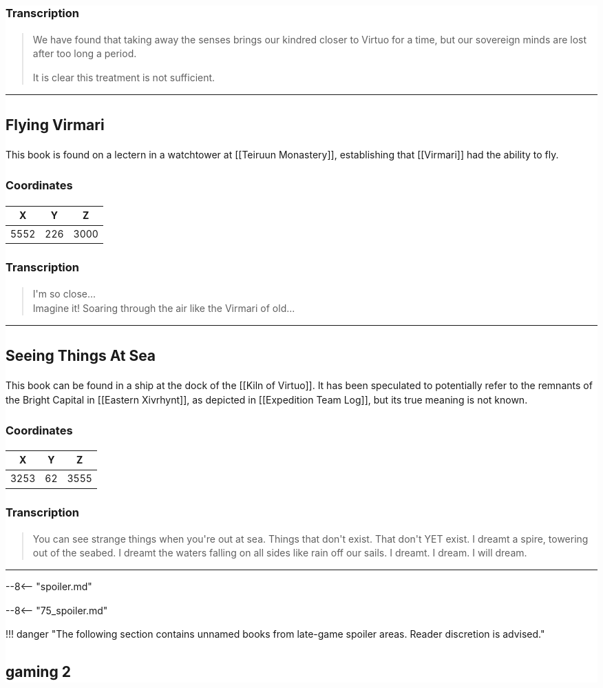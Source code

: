### Transcription
> We have found that taking away the senses brings our kindred closer to Virtuo for a time, but our sovereign minds are lost after too long a period.
>
> It is clear this treatment is not sufficient.

***

## Flying Virmari

This book is found on a lectern in a watchtower at [[Teiruun Monastery]], establishing that [[Virmari]] had the ability to fly.

### Coordinates
| **X** | **Y** | **Z** |
| :---: | :---: | :---: |
| 5552  |  226  | 3000  |

### Transcription
> I'm so close... <br>
> Imagine it! Soaring through the air like the Virmari of old...

***

## Seeing Things At Sea

This book can be found in a ship at the dock of the [[Kiln of Virtuo]]. It has been speculated to potentially refer to the remnants of the Bright Capital in [[Eastern Xivrhynt]], as depicted in [[Expedition Team Log]], but its true meaning is not known.

### Coordinates
| **X** | **Y** | **Z** |
| :---: | :---: | :---: |
| 3253  |  62   | 3555  |


### Transcription
> You can see strange things when you're out at sea. Things that don't exist. That don't YET exist. I dreamt a spire, towering out of the seabed. I dreamt the waters falling on all sides like rain off our sails. I dreamt. I dream. I will dream.

***

--8<-- "spoiler.md"

--8<-- "75_spoiler.md"

!!! danger "The following section contains unnamed books from late-game spoiler areas. Reader discretion is advised."

## gaming 2

